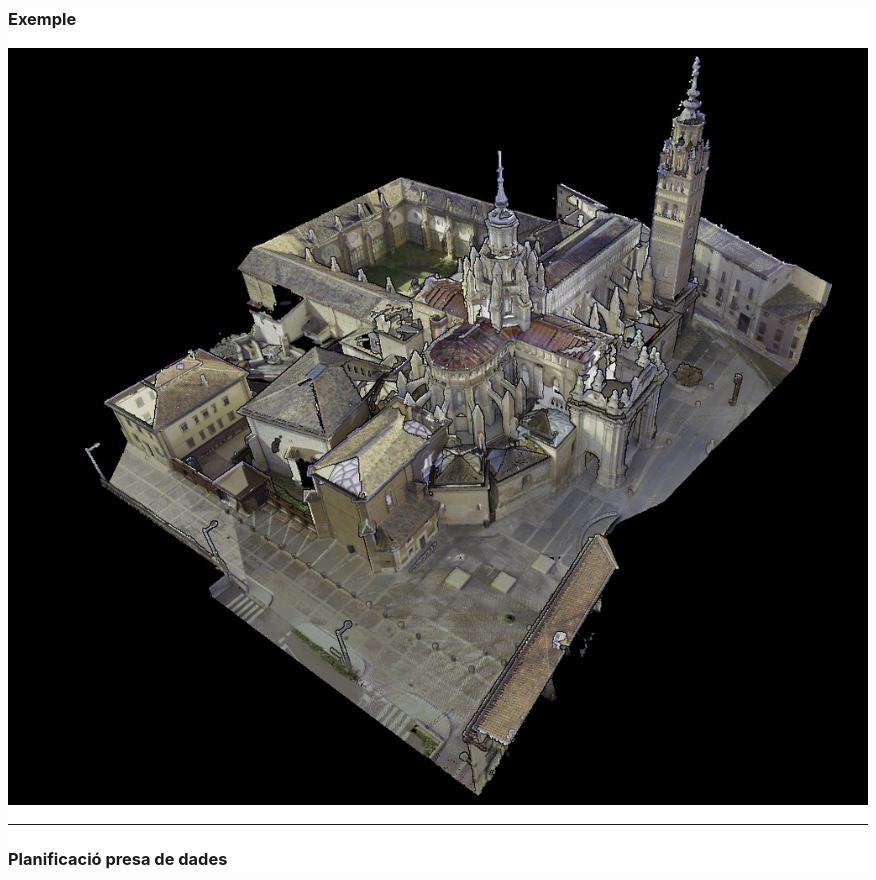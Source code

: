 ### Exemple

[![w:600 center](../assets/tarazona.PNG)](https://3dscanner.threedcloud.com/visor/viewer.php?tk=tarazona)

---

### **Planificació presa de dades**

